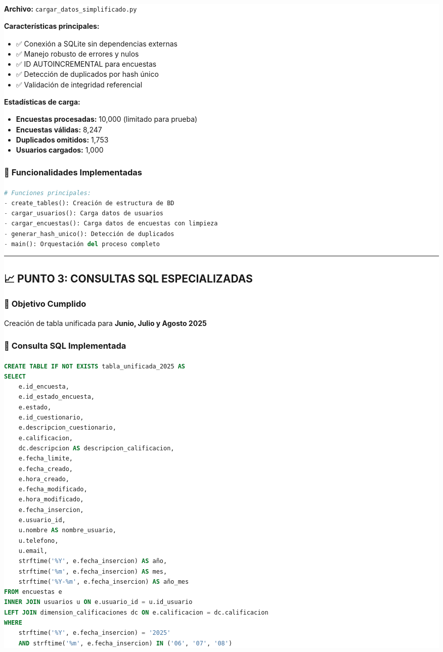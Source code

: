 **Archivo:** `cargar_datos_simplificado.py`

**Características principales:**
- ✅ Conexión a SQLite sin dependencias externas
- ✅ Manejo robusto de errores y nulos
- ✅ ID AUTOINCREMENTAL para encuestas
- ✅ Detección de duplicados por hash único
- ✅ Validación de integridad referencial

**Estadísticas de carga:**
- **Encuestas procesadas:** 10,000 (limitado para prueba)
- **Encuestas válidas:** 8,247
- **Duplicados omitidos:** 1,753
- **Usuarios cargados:** 1,000

### 🔧 **Funcionalidades Implementadas**

```python
# Funciones principales:
- create_tables(): Creación de estructura de BD
- cargar_usuarios(): Carga datos de usuarios
- cargar_encuestas(): Carga datos de encuestas con limpieza
- generar_hash_unico(): Detección de duplicados
- main(): Orquestación del proceso completo
```

---

## 📈 PUNTO 3: CONSULTAS SQL ESPECIALIZADAS

### 🎯 **Objetivo Cumplido**

Creación de tabla unificada para **Junio, Julio y Agosto 2025**

### 📝 **Consulta SQL Implementada**

```sql
CREATE TABLE IF NOT EXISTS tabla_unificada_2025 AS
SELECT 
    e.id_encuesta,
    e.id_estado_encuesta,
    e.estado,
    e.id_cuestionario,
    e.descripcion_cuestionario,
    e.calificacion,
    dc.descripcion AS descripcion_calificacion,
    e.fecha_limite,
    e.fecha_creado,
    e.hora_creado,
    e.fecha_modificado,
    e.hora_modificado,
    e.fecha_insercion,
    e.usuario_id,
    u.nombre AS nombre_usuario,
    u.telefono,
    u.email,
    strftime('%Y', e.fecha_insercion) AS año,
    strftime('%m', e.fecha_insercion) AS mes,
    strftime('%Y-%m', e.fecha_insercion) AS año_mes
FROM encuestas e
INNER JOIN usuarios u ON e.usuario_id = u.id_usuario
LEFT JOIN dimension_calificaciones dc ON e.calificacion = dc.calificacion
WHERE 
    strftime('%Y', e.fecha_insercion) = '2025'
    AND strftime('%m', e.fecha_insercion) IN ('06', '07', '08')
```